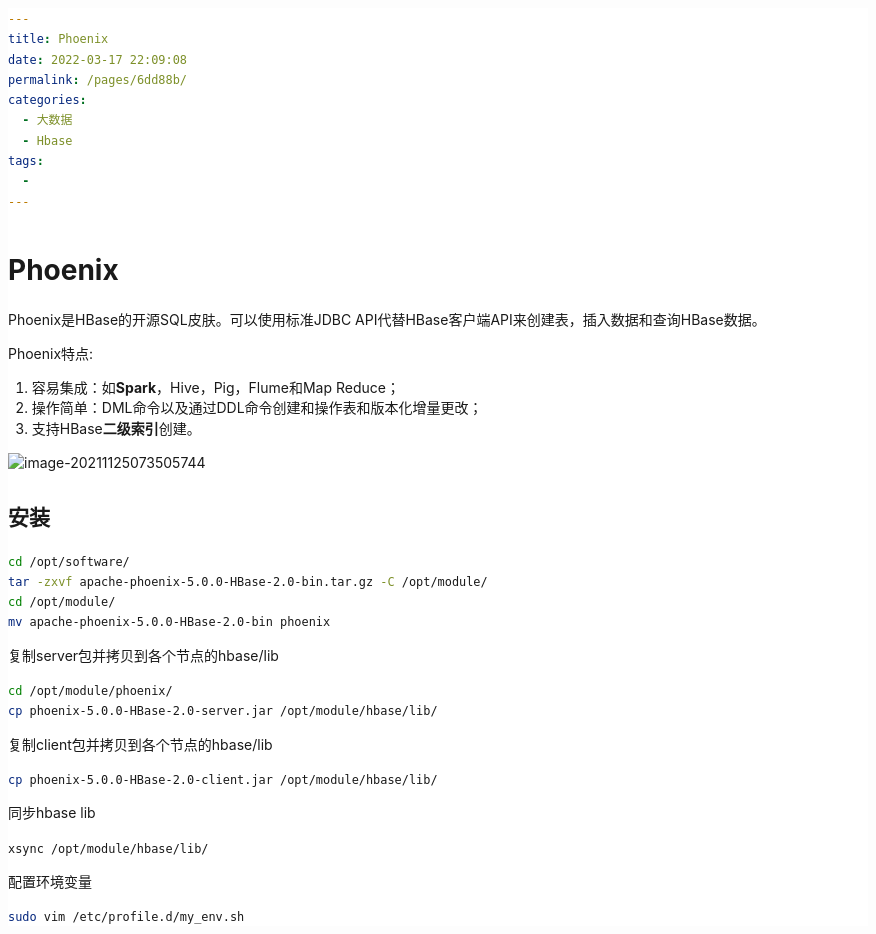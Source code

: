 ```yaml
---
title: Phoenix
date: 2022-03-17 22:09:08
permalink: /pages/6dd88b/
categories:
  - 大数据
  - Hbase
tags:
  - 
---
```

# Phoenix

Phoenix是HBase的开源SQL皮肤。可以使用标准JDBC API代替HBase客户端API来创建表，插入数据和查询HBase数据。

Phoenix特点:

1. 容易集成：如**Spark**，Hive，Pig，Flume和Map Reduce；
2. 操作简单：DML命令以及通过DDL命令创建和操作表和版本化增量更改；
3. 支持HBase**二级索引**创建。

![image-20211125073505744](https://cdn.jsdelivr.net/gh/Iekrwh/images/md-images/image-20211125073505744.png)

## 安装

```sh
cd /opt/software/
tar -zxvf apache-phoenix-5.0.0-HBase-2.0-bin.tar.gz -C /opt/module/
cd /opt/module/
mv apache-phoenix-5.0.0-HBase-2.0-bin phoenix
```

复制server包并拷贝到各个节点的hbase/lib

```sh
cd /opt/module/phoenix/
cp phoenix-5.0.0-HBase-2.0-server.jar /opt/module/hbase/lib/
```

复制client包并拷贝到各个节点的hbase/lib

```sh
cp phoenix-5.0.0-HBase-2.0-client.jar /opt/module/hbase/lib/
```

同步hbase lib

```sh
xsync /opt/module/hbase/lib/
```

配置环境变量

```sh
sudo vim /etc/profile.d/my_env.sh
```
